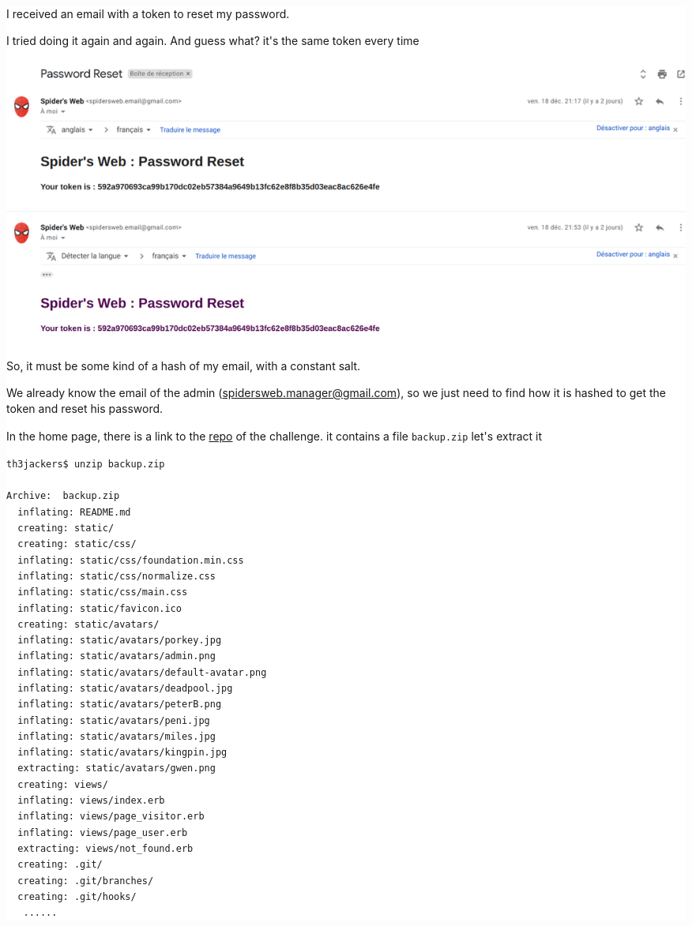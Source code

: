 I received an email with a token to reset my password.

I tried doing it again and again.
And guess what? it's the same token every time

![token_email](images/2_5.png)

So, it must be some kind of a hash of my email, with a constant salt. 

We already know the email of the admin (spidersweb.manager@gmail.com), so we just need to find how it is hashed to get the token and
reset his password.

In the home page, there is  a link to the [repo](https://github.com/spiders-web/spidersweb) of the challenge. it contains a file `backup.zip` let's extract it

```bash
th3jackers$ unzip backup.zip

Archive:  backup.zip
  inflating: README.md               
  creating: static/
  creating: static/css/
  inflating: static/css/foundation.min.css  
  inflating: static/css/normalize.css  
  inflating: static/css/main.css     
  inflating: static/favicon.ico      
  creating: static/avatars/
  inflating: static/avatars/porkey.jpg  
  inflating: static/avatars/admin.png  
  inflating: static/avatars/default-avatar.png  
  inflating: static/avatars/deadpool.jpg  
  inflating: static/avatars/peterB.png  
  inflating: static/avatars/peni.jpg  
  inflating: static/avatars/miles.jpg  
  inflating: static/avatars/kingpin.jpg  
  extracting: static/avatars/gwen.png  
  creating: views/
  inflating: views/index.erb         
  inflating: views/page_visitor.erb  
  inflating: views/page_user.erb     
  extracting: views/not_found.erb     
  creating: .git/
  creating: .git/branches/
  creating: .git/hooks/
   ......
```

